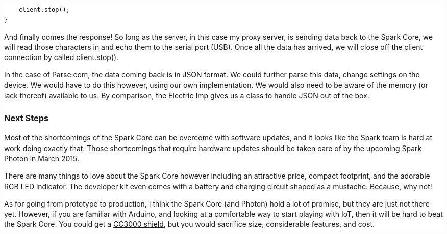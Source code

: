         client.stop();
    }
    

And finally comes the response! So long as the server, in this case my proxy server, is sending data back to the Spark Core, we will read those characters in and echo them to the serial port (USB). Once all the data has arrived, we will close off the client connection by called client.stop().

In the case of Parse.com, the data coming back is in JSON format. We could further parse this data, change settings on the device. We would have to do this however, using our own implementation. We would also need to be aware of the memory (or lack thereof) available to us. By comparison, the Electric Imp gives us a class to handle JSON out of the box.

### Next Steps

Most of the shortcomings of the Spark Core can be overcome with software updates, and it looks like the Spark team is hard at work doing exactly that. Those shortcomings that require hardware updates should be taken care of by the upcoming Spark Photon in March 2015.

There are many things to love about the Spark Core however including an attractive price, compact footprint, and the adorable RGB LED indicator. The developer kit even comes with a battery and charging circuit shaped as a mustache. Because, why not!

As for going from prototype to production, I think the Spark Core (and Photon) hold a lot of promise, but they are just not there yet. However, if you are familiar with Arduino, and looking at a comfortable way to start playing with IoT, then it will be hard to beat the Spark Core. You could get a [CC3000 shield](https://www.sparkfun.com/products/12071), but you would sacrifice size, considerable features, and cost.
